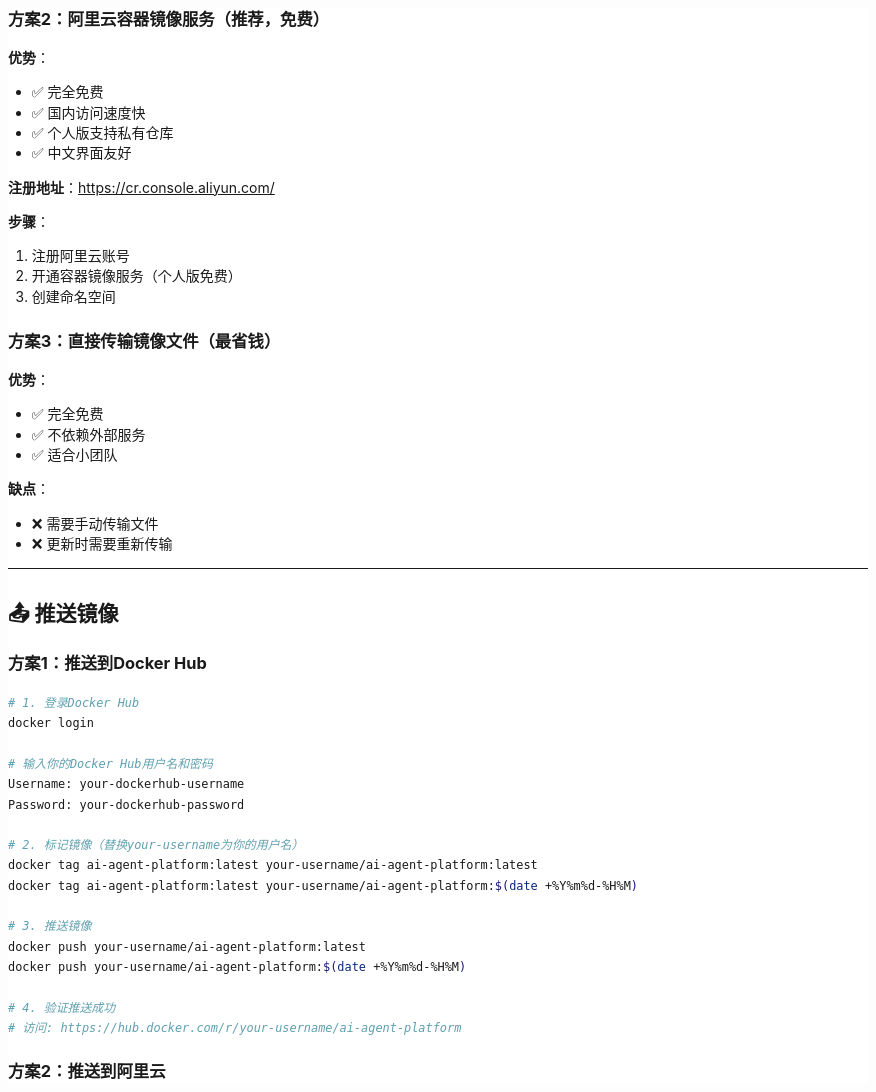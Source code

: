 ### 方案2：阿里云容器镜像服务（推荐，免费）

**优势**：
- ✅ 完全免费
- ✅ 国内访问速度快
- ✅ 个人版支持私有仓库
- ✅ 中文界面友好

**注册地址**：https://cr.console.aliyun.com/

**步骤**：
1. 注册阿里云账号
2. 开通容器镜像服务（个人版免费）
3. 创建命名空间

### 方案3：直接传输镜像文件（最省钱）

**优势**：
- ✅ 完全免费
- ✅ 不依赖外部服务
- ✅ 适合小团队

**缺点**：
- ❌ 需要手动传输文件
- ❌ 更新时需要重新传输

---

## 📤 推送镜像

### 方案1：推送到Docker Hub

```bash
# 1. 登录Docker Hub
docker login

# 输入你的Docker Hub用户名和密码
Username: your-dockerhub-username
Password: your-dockerhub-password

# 2. 标记镜像（替换your-username为你的用户名）
docker tag ai-agent-platform:latest your-username/ai-agent-platform:latest
docker tag ai-agent-platform:latest your-username/ai-agent-platform:$(date +%Y%m%d-%H%M)

# 3. 推送镜像
docker push your-username/ai-agent-platform:latest
docker push your-username/ai-agent-platform:$(date +%Y%m%d-%H%M)

# 4. 验证推送成功
# 访问: https://hub.docker.com/r/your-username/ai-agent-platform
```

### 方案2：推送到阿里云
